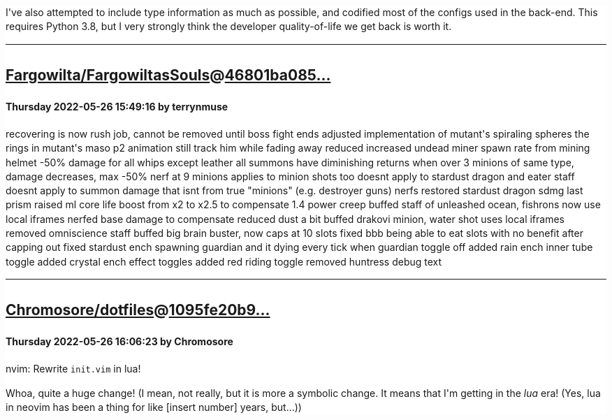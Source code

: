 
I've also attempted to include type information as much as possible, and codified most of the configs used in the back-end.
This requires Python 3.8, but I very strongly think the developer quality-of-life we get back is worth it.

---
## [Fargowilta/FargowiltasSouls](https://github.com/Fargowilta/FargowiltasSouls)@[46801ba085...](https://github.com/Fargowilta/FargowiltasSouls/commit/46801ba0858df4151b6065a927856c5f44242278)
#### Thursday 2022-05-26 15:49:16 by terrynmuse

recovering is now rush job, cannot be removed until boss fight ends
adjusted implementation of mutant's spiraling spheres
the rings in mutant's maso p2 animation still track him while fading away
reduced increased undead miner spawn rate from mining helmet
-50% damage for all whips except leather
all summons have diminishing returns
 when over 3 minions of same type, damage decreases, max -50% nerf at 9 minions
 applies to minion shots too
 doesnt apply to stardust dragon and eater staff
 doesnt apply to summon damage that isnt from true "minions" (e.g. destroyer guns)
nerfs restored
 stardust dragon
 sdmg
 last prism
raised ml core life boost from x2 to x2.5 to compensate 1.4 power creep
buffed staff of unleashed ocean, fishrons now use local iframes
 nerfed base damage to compensate
 reduced dust a bit
buffed drakovi minion, water shot uses local iframes
removed omniscience staff
buffed big brain buster, now caps at 10 slots
fixed bbb being able to eat slots with no benefit after capping out
fixed stardust ench spawning guardian and it dying every tick when guardian toggle off
added rain ench inner tube toggle
added crystal ench effect toggles
added red riding toggle
removed huntress debug text

---
## [Chromosore/dotfiles](https://github.com/Chromosore/dotfiles)@[1095fe20b9...](https://github.com/Chromosore/dotfiles/commit/1095fe20b9687ca4a0036fd142e79c95858d45cc)
#### Thursday 2022-05-26 16:06:23 by Chromosore

nvim: Rewrite `init.vim` in lua!

Whoa, quite a huge change! (I mean, not really, but it is more a
symbolic change. It means that I'm getting in the *lua* era! (Yes, lua
in neovim has been a thing for like [insert number] years, but...))
